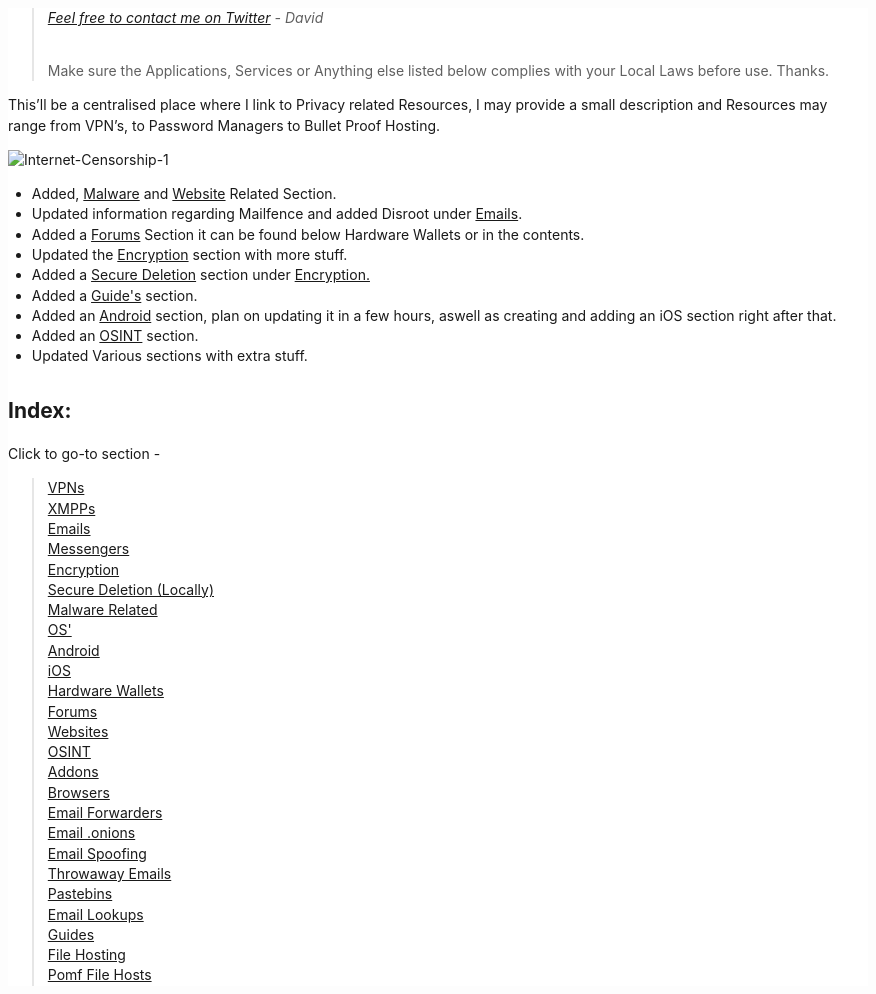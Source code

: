 > ###### [Feel free to contact me on Twitter](https://twitter.com/buydogs) - David
> Make sure the Applications, Services or Anything else listed below complies with your Local Laws before use. Thanks.


This’ll be a centralised place where I link to Privacy related Resources, I may provide a small description and Resources may range from VPN’s, to Password Managers to Bullet Proof Hosting.

![Internet-Censorship-1](/content/images/2017/12/Internet-Censorship-1.jpg)

* Added, [Malware](#malwarerelated) and [Website](#websiterelated) Related Section.
* Updated information regarding Mailfence and added Disroot under [Emails](#emails).
* Added a [Forums](#forums) Section it can be found below Hardware Wallets or in the contents.
* Updated the [Encryption](#encryptedstuff) section with more stuff.
* Added a [Secure Deletion](#securedeletion) section under [Encryption.](#encryptedstuff)
* Added a [Guide's](#guide) section.
* Added an [Android](#android) section, plan on updating it in a few hours, aswell as creating and adding an iOS section right after that.
* Added an [OSINT](#osint) section.
* Updated Various sections with extra stuff.


## Index:

Click to go-to section - 

> [VPNs](#vpns)\
> [XMPPs](#xmpps)\
> [Emails](#emails)\
> [Messengers](#messengers)\
> [Encryption](#encrypted-stuff)\
> [Secure Deletion (Locally)](#secure-deletion)\
> [Malware Related](#malware-related)\
> [OS'](#oss)\
> [Android](#android)\
> [iOS](#ios)\
> [Hardware Wallets](#hardwarebtcwallet)\
> [Forums](#forums)\
> [Websites](#websiterelated)\
> [OSINT](#osint)\
> [Addons](#addons)\
> [Browsers](#browsers)\
> [Email Forwarders](#emailforwarders)\
> [Email .onions](#emailonions)\
> [Email Spoofing](#emailanonymously)\
> [Throwaway Emails](#throwawaymails)\
> [Pastebins](#pastebins)\
> [Email Lookups](#lookup-email-the-legality-of-some-if-not-all-of-these-services-is-a-grey-area-make-sure-they-comply-with-your-local-laws)\
> [Guides](#guides)\
> [File Hosting](#filehosting)\
> [Pomf File Hosts](#pomf-file-hosting--)
